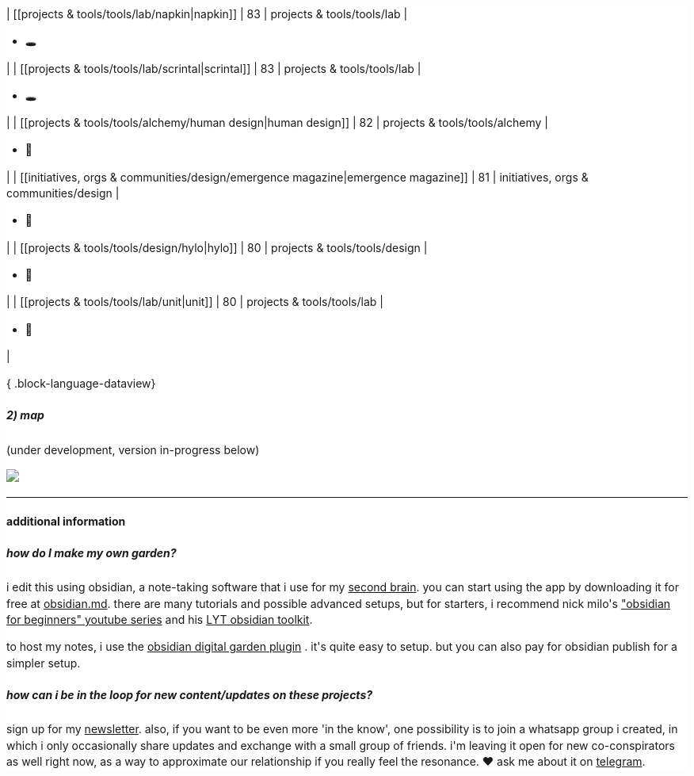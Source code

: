 | [[projects & tools/tools/lab/napkin\|napkin]]                                                                                                        | 83             | projects & tools/tools/lab                           | <ul><li>🕳</li></ul> |
| [[projects & tools/tools/lab/scrintal\|scrintal]]                                                                                                    | 83             | projects & tools/tools/lab                           | <ul><li>🕳</li></ul> |
| [[projects & tools/tools/alchemy/human design\|human design]]                                                                                        | 82             | projects & tools/tools/alchemy                       | <ul><li>🌱</li></ul> |
| [[initiatives, orgs & communities/design/emergence magazine\|emergence magazine]]                                                                    | 81             | initiatives, orgs & communities/design               | <ul><li>🌱</li></ul> |
| [[projects & tools/tools/design/hylo\|hylo]]                                                                                                         | 80             | projects & tools/tools/design                        | <ul><li>🌱</li></ul> |
| [[projects & tools/tools/lab/unit\|unit]]                                                                                                            | 80             | projects & tools/tools/lab                           | <ul><li>🌱</li></ul> |

{ .block-language-dataview}

##### 2) map

(under development, version in-progress below)


![](https://i.imgur.com/yh18lym.png)


</div></div>


---

#### additional information

##### how do I make my own garden?

i edit this using obsidian, a note-taking software that i use for my [second brain](https://maggieappleton.com/basb). you can start using the app by downloading it for free at [obsidian.md](https://obsidian.md). there are many tutorials and possible advanced setups, but for starters, i recommend nick milo's ["obsidian for beginners" youtube series](https://www.youtube.com/playlist?list=PL3NaIVgSlAVLHty1-NuvPa9V0b0UwbzBd) and his [LYT obsidian toolkit](https://notes.linkingyourthinking.com/_Start+Here).

to host my notes, i use the [obsidian digital garden plugin](https://dg-docs.ole.dev/) . it's quite easy to setup. but you can also pay for obsidian publish for a simpler setup.

##### how can i be in the loop for new content/updates on these projects?

sign up for my [newsletter](https://c4ss1us.substack.com/). also, if you want to be even more 'in the know', one possibility is to join a whatsapp group i created, in which i only occasionally share updates and exchange with a small group of friends. i'm leaving it open for new co-conspirators as well right now, as a way to approximate our relationship if you really feel the resonance. ❤ ask me about it on [telegram](https://t.me/c4ss1us).